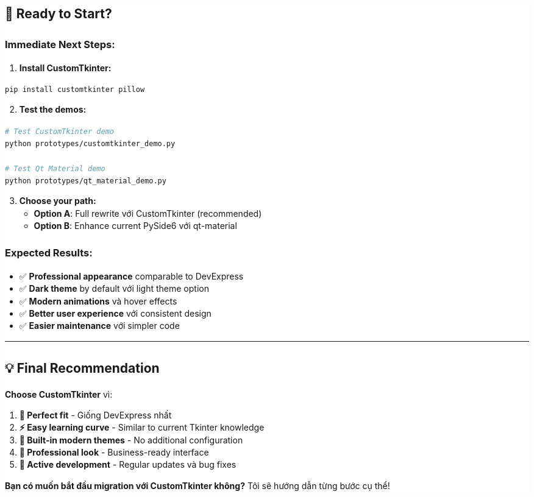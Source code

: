 
## 🚀 **Ready to Start?**

### **Immediate Next Steps:**

1. **Install CustomTkinter:**
```bash
pip install customtkinter pillow
```

2. **Test the demos:**
```bash
# Test CustomTkinter demo
python prototypes/customtkinter_demo.py

# Test Qt Material demo  
python prototypes/qt_material_demo.py
```

3. **Choose your path:**
   - **Option A**: Full rewrite với CustomTkinter (recommended)
   - **Option B**: Enhance current PySide6 với qt-material

### **Expected Results:**

- ✅ **Professional appearance** comparable to DevExpress
- ✅ **Dark theme** by default với light theme option
- ✅ **Modern animations** và hover effects
- ✅ **Better user experience** với consistent design
- ✅ **Easier maintenance** với simpler code

---

## 💡 **Final Recommendation**

**Choose CustomTkinter** vì:

1. **🎯 Perfect fit** - Giống DevExpress nhất
2. **⚡ Easy learning curve** - Similar to current Tkinter knowledge  
3. **🎨 Built-in modern themes** - No additional configuration
4. **📱 Professional look** - Business-ready interface
5. **🔧 Active development** - Regular updates và bug fixes

**Bạn có muốn bắt đầu migration với CustomTkinter không?** Tôi sẽ hướng dẫn từng bước cụ thể!
